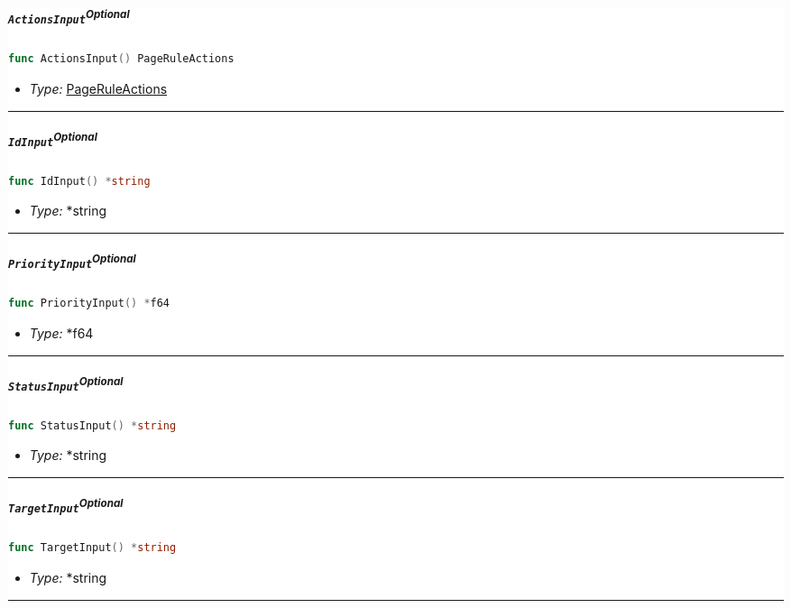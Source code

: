
##### `ActionsInput`<sup>Optional</sup> <a name="ActionsInput" id="@cdktf/provider-cloudflare.pageRule.PageRule.property.actionsInput"></a>

```go
func ActionsInput() PageRuleActions
```

- *Type:* <a href="#@cdktf/provider-cloudflare.pageRule.PageRuleActions">PageRuleActions</a>

---

##### `IdInput`<sup>Optional</sup> <a name="IdInput" id="@cdktf/provider-cloudflare.pageRule.PageRule.property.idInput"></a>

```go
func IdInput() *string
```

- *Type:* *string

---

##### `PriorityInput`<sup>Optional</sup> <a name="PriorityInput" id="@cdktf/provider-cloudflare.pageRule.PageRule.property.priorityInput"></a>

```go
func PriorityInput() *f64
```

- *Type:* *f64

---

##### `StatusInput`<sup>Optional</sup> <a name="StatusInput" id="@cdktf/provider-cloudflare.pageRule.PageRule.property.statusInput"></a>

```go
func StatusInput() *string
```

- *Type:* *string

---

##### `TargetInput`<sup>Optional</sup> <a name="TargetInput" id="@cdktf/provider-cloudflare.pageRule.PageRule.property.targetInput"></a>

```go
func TargetInput() *string
```

- *Type:* *string

---
